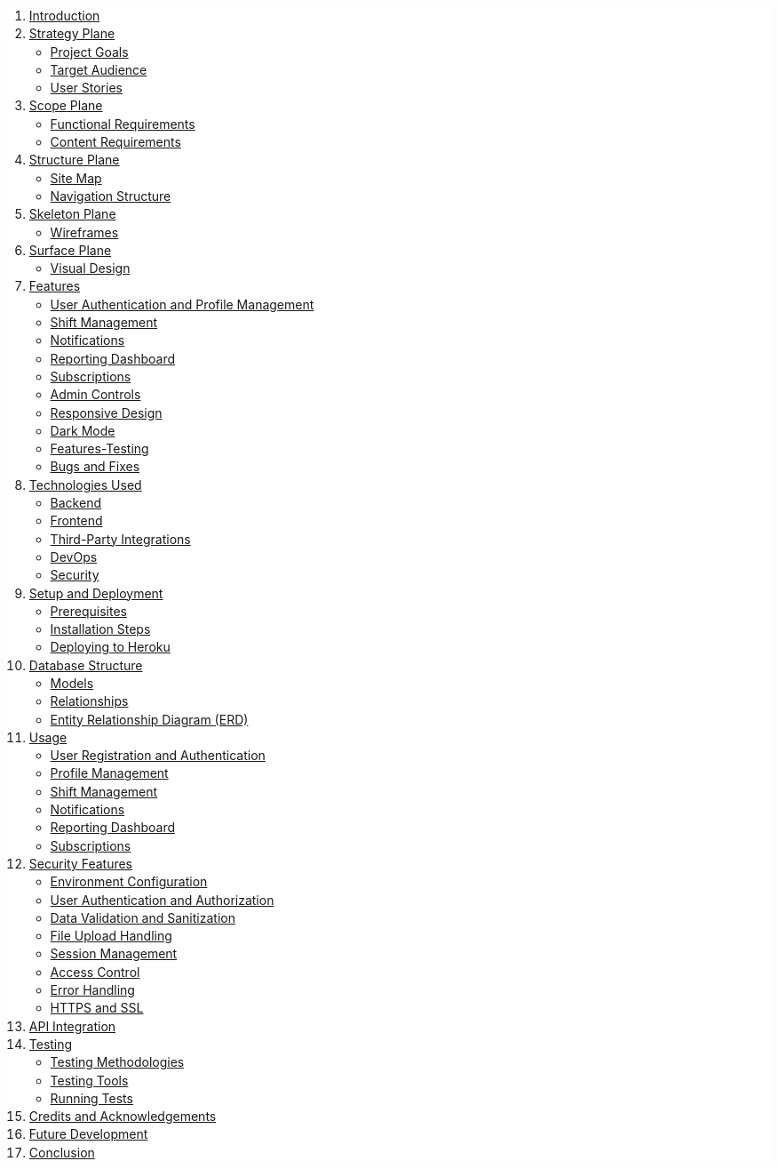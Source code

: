 1. [Introduction](#introduction)
2. [Strategy Plane](#strategy-plane)
   - [Project Goals](#project-goals)
   - [Target Audience](#target-audience)
   - [User Stories](#user-stories)
3. [Scope Plane](#scope-plane)
   - [Functional Requirements](#functional-requirements)
   - [Content Requirements](#content-requirements)
4. [Structure Plane](#structure-plane)
   - [Site Map](#site-map)
   - [Navigation Structure](#navigation-structure)
5. [Skeleton Plane](#skeleton-plane)
   - [Wireframes](#wireframes)
6. [Surface Plane](#surface-plane)
   - [Visual Design](#visual-design)
7. [Features](#features)
   - [User Authentication and Profile Management](#user-authentication-and-profile-management)
   - [Shift Management](#shift-management)
   - [Notifications](#notifications)
   - [Reporting Dashboard](#reporting-dashboard)
   - [Subscriptions](#subscriptions)
   - [Admin Controls](#admin-controls)
   - [Responsive Design](#responsive-design)
   - [Dark Mode](#dark-mode)
   - [Features-Testing](#features-testing)
   - [Bugs and Fixes](#known-bugs)
8. [Technologies Used](#technologies-used)
   - [Backend](#backend)
   - [Frontend](#frontend)
   - [Third-Party Integrations](#third-party-integrations)
   - [DevOps](#devops)
   - [Security](#security)
9. [Setup and Deployment](#setup-and-deployment)
   - [Prerequisites](#prerequisites)
   - [Installation Steps](#installation-steps)
   - [Deploying to Heroku](#deploying-to-heroku)
10. [Database Structure](#database-structure)
    - [Models](#models)
    - [Relationships](#relationships)
    - [Entity Relationship Diagram (ERD)](#entity-relationship-diagram-erd)
11. [Usage](#usage)
    - [User Registration and Authentication](#user-registration-and-authentication)
    - [Profile Management](#profile-management)
    - [Shift Management](#shift-management-1)
    - [Notifications](#notifications-1)
    - [Reporting Dashboard](#reporting-dashboard-1)
    - [Subscriptions](#subscriptions-1)
12. [Security Features](#security-features)
    - [Environment Configuration](#environment-configuration)
    - [User Authentication and Authorization](#user-authentication-and-authorization)
    - [Data Validation and Sanitization](#data-validation-and-sanitization)
    - [File Upload Handling](#file-upload-handling)
    - [Session Management](#session-management)
    - [Access Control](#access-control)
    - [Error Handling](#error-handling)
    - [HTTPS and SSL](#https-and-ssl)
13. [API Integration](#api-integration)
14. [Testing](#testing)
    - [Testing Methodologies](#testing-methodologies)
    - [Testing Tools](#testing-tools)
    - [Running Tests](#running-tests)
15. [Credits and Acknowledgements](#credits-and-acknowledgements)
16. [Future Development](#future-development)
17. [Conclusion](#conclusion)